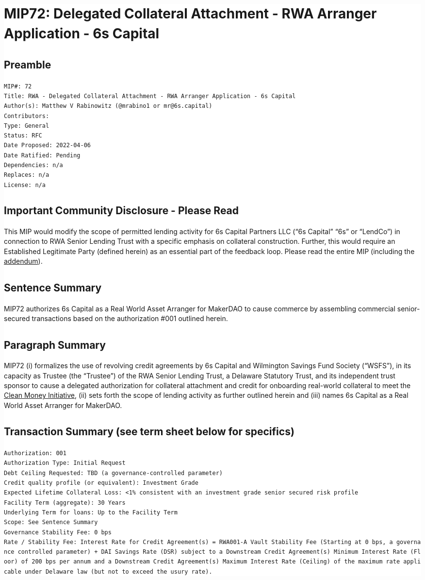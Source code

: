 # MIP72: Delegated Collateral Attachment - RWA Arranger Application - 6s Capital

## Preamble

```
MIP#: 72
Title: RWA - Delegated Collateral Attachment - RWA Arranger Application - 6s Capital
Author(s): Matthew V Rabinowitz (@mrabino1 or mr@6s.capital)
Contributors:
Type: General
Status: RFC
Date Proposed: 2022-04-06
Date Ratified: Pending
Dependencies: n/a
Replaces: n/a
License: n/a
```

## Important Community Disclosure - Please Read

This MIP would modify the scope of permitted lending activity for 6s Capital Partners LLC (“6s Capital” “6s” or “LendCo”) in connection to RWA Senior Lending Trust with a specific emphasis on collateral construction. Further, this would require an Established Legitimate Party (defined herein) as an essential part of the feedback loop. Please read the entire MIP (including the [addendum](https://forum.makerdao.com/t/addendum-for-mip72-delegated-collateral-attachment-rwa-arranger-application-6s-capital/14481?u=mrabino1)).

## Sentence Summary

MIP72 authorizes 6s Capital as a Real World Asset Arranger for MakerDAO to cause commerce by assembling commercial senior-secured transactions based on the authorization #001 outlined herein.

## Paragraph Summary

MIP72 (i) formalizes the use of revolving credit agreements by 6s Capital and Wilmington Savings Fund Society (“WSFS”), in its capacity as Trustee (the “Trustee”) of the RWA Senior Lending Trust, a Delaware Statutory Trust, and its independent trust sponsor to cause a delegated authorization for collateral attachment and credit for onboarding real-world collateral to meet the [Clean Money Initiative](https://forum.makerdao.com/t/the-case-for-clean-money/10684), (ii) sets forth the scope of lending activity as further outlined herein and (iii) names 6s Capital as a Real World Asset Arranger for MakerDAO.

## Transaction Summary (see term sheet below for specifics)

```
Authorization: 001
Authorization Type: Initial Request
Debt Ceiling Requested: TBD (a governance-controlled parameter)
Credit quality profile (or equivalent): Investment Grade
Expected Lifetime Collateral Loss: <1% consistent with an investment grade senior secured risk profile
Facility Term (aggregate): 30 Years
Underlying Term for loans: Up to the Facility Term
Scope: See Sentence Summary
Governance Stability Fee: 0 bps
Rate / Stability Fee: Interest Rate for Credit Agreement(s) = RWA001-A Vault Stability Fee (Starting at 0 bps, a governance controlled parameter) + DAI Savings Rate (DSR) subject to a Downstream Credit Agreement(s) Minimum Interest Rate (Floor) of 200 bps per annum and a Downstream Credit Agreement(s) Maximum Interest Rate (Ceiling) of the maximum rate applicable under Delaware law (but not to exceed the usury rate).
```